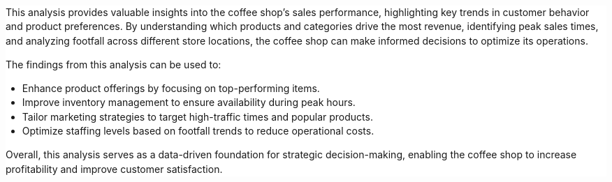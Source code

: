 This analysis provides valuable insights into the coffee shop’s sales performance, highlighting key trends in customer behavior and product preferences. By understanding which products and categories drive the most revenue, identifying peak sales times, and analyzing footfall across different store locations, the coffee shop can make informed decisions to optimize its operations.

The findings from this analysis can be used to:
- Enhance product offerings by focusing on top-performing items.
- Improve inventory management to ensure availability during peak hours.
- Tailor marketing strategies to target high-traffic times and popular products.
- Optimize staffing levels based on footfall trends to reduce operational costs.

Overall, this analysis serves as a data-driven foundation for strategic decision-making, enabling the coffee shop to increase profitability and improve customer satisfaction.



